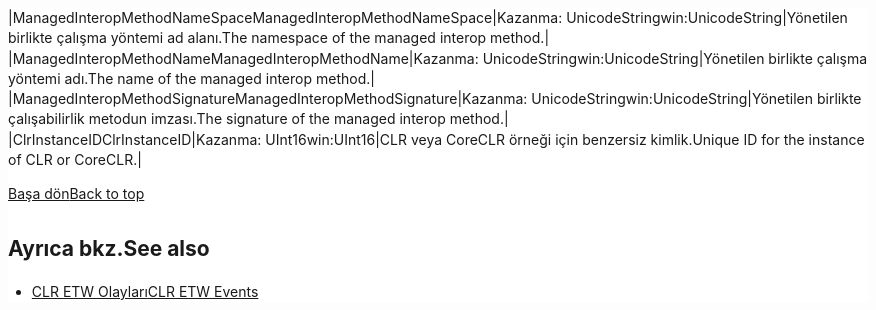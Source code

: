 |<span data-ttu-id="8c6e4-189">ManagedInteropMethodNameSpace</span><span class="sxs-lookup"><span data-stu-id="8c6e4-189">ManagedInteropMethodNameSpace</span></span>|<span data-ttu-id="8c6e4-190">Kazanma: UnicodeString</span><span class="sxs-lookup"><span data-stu-id="8c6e4-190">win:UnicodeString</span></span>|<span data-ttu-id="8c6e4-191">Yönetilen birlikte çalışma yöntemi ad alanı.</span><span class="sxs-lookup"><span data-stu-id="8c6e4-191">The namespace of the managed interop method.</span></span>|  
|<span data-ttu-id="8c6e4-192">ManagedInteropMethodName</span><span class="sxs-lookup"><span data-stu-id="8c6e4-192">ManagedInteropMethodName</span></span>|<span data-ttu-id="8c6e4-193">Kazanma: UnicodeString</span><span class="sxs-lookup"><span data-stu-id="8c6e4-193">win:UnicodeString</span></span>|<span data-ttu-id="8c6e4-194">Yönetilen birlikte çalışma yöntemi adı.</span><span class="sxs-lookup"><span data-stu-id="8c6e4-194">The name of the managed interop method.</span></span>|  
|<span data-ttu-id="8c6e4-195">ManagedInteropMethodSignature</span><span class="sxs-lookup"><span data-stu-id="8c6e4-195">ManagedInteropMethodSignature</span></span>|<span data-ttu-id="8c6e4-196">Kazanma: UnicodeString</span><span class="sxs-lookup"><span data-stu-id="8c6e4-196">win:UnicodeString</span></span>|<span data-ttu-id="8c6e4-197">Yönetilen birlikte çalışabilirlik metodun imzası.</span><span class="sxs-lookup"><span data-stu-id="8c6e4-197">The signature of the managed interop method.</span></span>|  
|<span data-ttu-id="8c6e4-198">ClrInstanceID</span><span class="sxs-lookup"><span data-stu-id="8c6e4-198">ClrInstanceID</span></span>|<span data-ttu-id="8c6e4-199">Kazanma: UInt16</span><span class="sxs-lookup"><span data-stu-id="8c6e4-199">win:UInt16</span></span>|<span data-ttu-id="8c6e4-200">CLR veya CoreCLR örneği için benzersiz kimlik.</span><span class="sxs-lookup"><span data-stu-id="8c6e4-200">Unique ID for the instance of CLR or CoreCLR.</span></span>|  
  
 [<span data-ttu-id="8c6e4-201">Başa dön</span><span class="sxs-lookup"><span data-stu-id="8c6e4-201">Back to top</span></span>](#top)  
  
## <a name="see-also"></a><span data-ttu-id="8c6e4-202">Ayrıca bkz.</span><span class="sxs-lookup"><span data-stu-id="8c6e4-202">See also</span></span>

- [<span data-ttu-id="8c6e4-203">CLR ETW Olayları</span><span class="sxs-lookup"><span data-stu-id="8c6e4-203">CLR ETW Events</span></span>](../../../docs/framework/performance/clr-etw-events.md)
